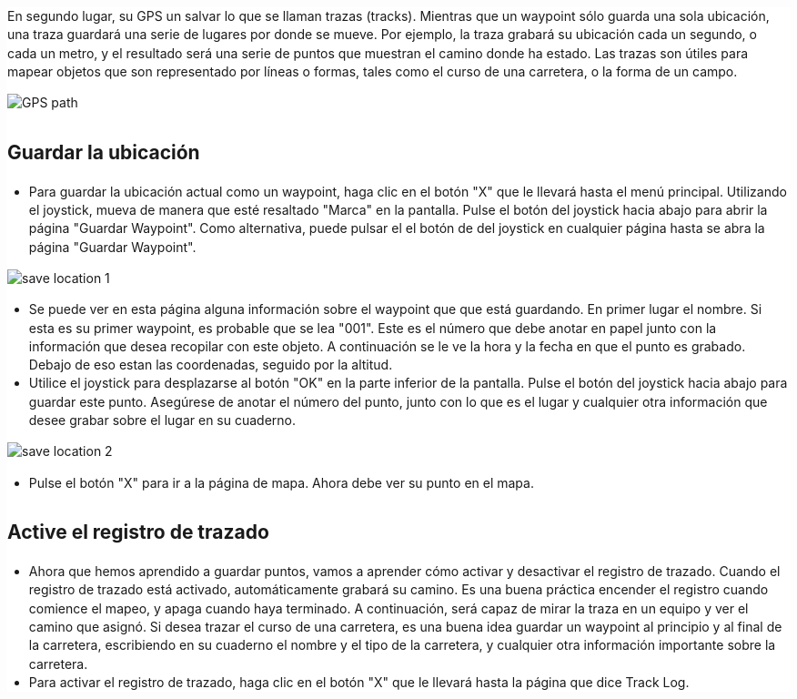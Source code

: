 En segundo lugar, su GPS
un salvar lo que se llaman trazas (tracks). Mientras que un waypoint sólo guarda una sola
ubicación, una traza guardará una serie de lugares por donde se mueve. Por
ejemplo, la traza grabará su ubicación cada un segundo, o cada
un metro, y el resultado será una serie de puntos que muestran el camino donde
ha estado. Las trazas son útiles para mapear objetos que son
representado por líneas o formas, tales como el curso de una carretera, o la
forma de un campo.

![GPS path][]

Guardar la ubicación
-----------------------------------

- Para guardar la ubicación actual como un waypoint, haga clic en el botón "X"
    que le llevará hasta el menú principal. Utilizando el joystick, mueva de manera que
    esté resaltado "Marca" en la pantalla. Pulse el botón del joystick hacia abajo
    para abrir la página "Guardar Waypoint". Como alternativa, puede pulsar el
    el botón de del joystick en cualquier página hasta se abra la página "Guardar Waypoint".

![save location 1][]



- Se puede ver en esta página alguna información sobre el waypoint que
    que está guardando. En primer lugar el nombre. Si esta es su primer waypoint,
    es probable que se lea "001". Este es el número que debe anotar en
    papel junto con la información que desea recopilar con este
    objeto. A continuación se le ve la hora y la fecha en que el punto es
    grabado. Debajo de eso estan las coordenadas, seguido por la altitud.
- Utilice el joystick para desplazarse al botón "OK" en la parte inferior de la
    pantalla. Pulse el botón del joystick hacia abajo para guardar este punto. Asegúrese
    de anotar el número del punto, junto con lo que es el lugar
    y cualquier otra información que desee grabar sobre el lugar en su
    cuaderno.

![save location 2][]

- Pulse el botón "X" para ir a la página de mapa. Ahora debe ver su
    punto en el mapa.

Active el registro de trazado
---------------------

- Ahora que hemos aprendido a guardar puntos, vamos a aprender cómo activar
    y desactivar el registro de trazado. Cuando el registro de trazado está activado,
    automáticamente grabará su camino. Es una buena práctica encender el
    registro cuando comience el mapeo, y apaga cuando haya terminado.
    A continuación, será capaz de mirar la traza en un equipo y ver el
    camino que asignó. Si desea trazar el curso de una carretera,
    es una buena idea guardar un waypoint al principio y al final de la
    carretera, escribiendo en su cuaderno el nombre y el tipo de la carretera, y
    cualquier otra información importante sobre la carretera.
- Para activar el registro de trazado, haga clic en el botón "X" que le llevará hasta la
    página que dice Track Log.


[Google Earth software, showing coordinates of Lombok, Indonesia]: /images/mobile-mapping/google-earth-lombok.png
[Garmin eTrex Vista HCx]: /images/mobile-mapping/garmin-etrex.png
[GPS determined location]: /images/mobile-mapping/aquiring-satellites.png
[GPS main menu]: /images/mobile-mapping/gps_main.png
[GPS all]: /images/mobile-mapping/gps_all.png
[GPS path]: /images/mobile-mapping/google-earth.png
[save location 1]: /images/mobile-mapping/save-location1.png
[save location 2]: /images/mobile-mapping/save-location2.png
[turn on track]: /images/mobile-mapping/turn-on-track.png
[GPSBabel Interface]: /images/mobile-mapping/babel.png
[Choose GPX XML]: /images/mobile-mapping/xml.png
[GPS Files Open in JOSM]: /images/mobile-mapping/open-josm.png